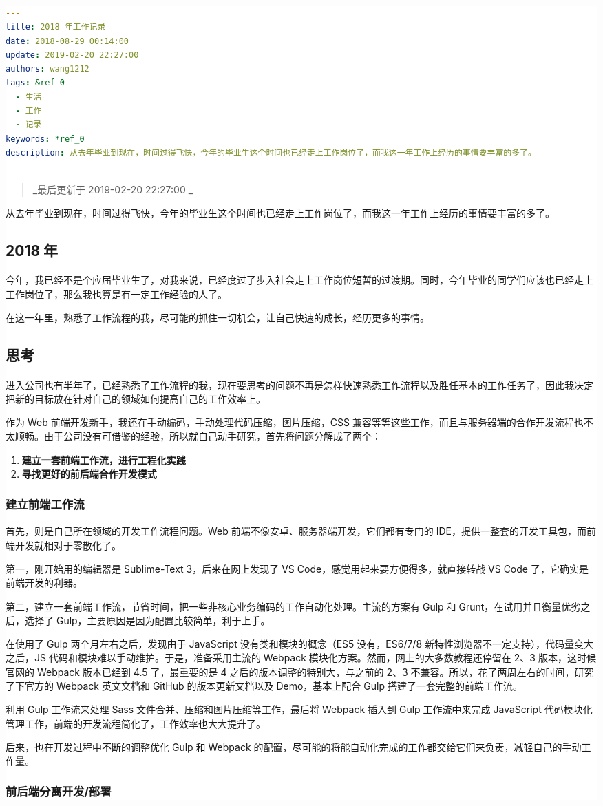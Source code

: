 ```yaml
---
title: 2018 年工作记录
date: 2018-08-29 00:14:00
update: 2019-02-20 22:27:00
authors: wang1212
tags: &ref_0
  - 生活
  - 工作
  - 记录
keywords: *ref_0
description: 从去年毕业到现在，时间过得飞快，今年的毕业生这个时间也已经走上工作岗位了，而我这一年工作上经历的事情要丰富的多了。
---
```


> _最后更新于 2019-02-20 22:27:00 _

从去年毕业到现在，时间过得飞快，今年的毕业生这个时间也已经走上工作岗位了，而我这一年工作上经历的事情要丰富的多了。



## 2018 年

今年，我已经不是个应届毕业生了，对我来说，已经度过了步入社会走上工作岗位短暂的过渡期。同时，今年毕业的同学们应该也已经走上工作岗位了，那么我也算是有一定工作经验的人了。

在这一年里，熟悉了工作流程的我，尽可能的抓住一切机会，让自己快速的成长，经历更多的事情。

## 思考

进入公司也有半年了，已经熟悉了工作流程的我，现在要思考的问题不再是怎样快速熟悉工作流程以及胜任基本的工作任务了，因此我决定把新的目标放在针对自己的领域如何提高自己的工作效率上。

作为 Web 前端开发新手，我还在手动编码，手动处理代码压缩，图片压缩，CSS 兼容等等这些工作，而且与服务器端的合作开发流程也不太顺畅。由于公司没有可借鉴的经验，所以就自己动手研究，首先将问题分解成了两个：

1. **建立一套前端工作流，进行工程化实践**
2. **寻找更好的前后端合作开发模式**

### 建立前端工作流

首先，则是自己所在领域的开发工作流程问题。Web 前端不像安卓、服务器端开发，它们都有专门的 IDE，提供一整套的开发工具包，而前端开发就相对于零散化了。

第一，刚开始用的编辑器是 Sublime-Text 3，后来在网上发现了 VS Code，感觉用起来要方便得多，就直接转战 VS Code 了，它确实是前端开发的利器。

第二，建立一套前端工作流，节省时间，把一些非核心业务编码的工作自动化处理。主流的方案有 Gulp 和 Grunt，在试用并且衡量优劣之后，选择了 Gulp，主要原因是因为配置比较简单，利于上手。

在使用了 Gulp 两个月左右之后，发现由于 JavaScript 没有类和模块的概念（ES5 没有，ES6/7/8 新特性浏览器不一定支持），代码量变大之后，JS 代码和模块难以手动维护。于是，准备采用主流的 Webpack 模块化方案。然而，网上的大多数教程还停留在 2、3 版本，这时候官网的 Webpack 版本已经到 4.5 了，最重要的是 4 之后的版本调整的特别大，与之前的 2、3 不兼容。所以，花了两周左右的时间，研究了下官方的 Webpack 英文文档和 GitHub 的版本更新文档以及 Demo，基本上配合 Gulp 搭建了一套完整的前端工作流。

利用 Gulp 工作流来处理 Sass 文件合并、压缩和图片压缩等工作，最后将 Webpack 插入到 Gulp 工作流中来完成 JavaScript 代码模块化管理工作，前端的开发流程简化了，工作效率也大大提升了。

后来，也在开发过程中不断的调整优化 Gulp 和 Webpack 的配置，尽可能的将能自动化完成的工作都交给它们来负责，减轻自己的手动工作量。

### 前后端分离开发/部署
